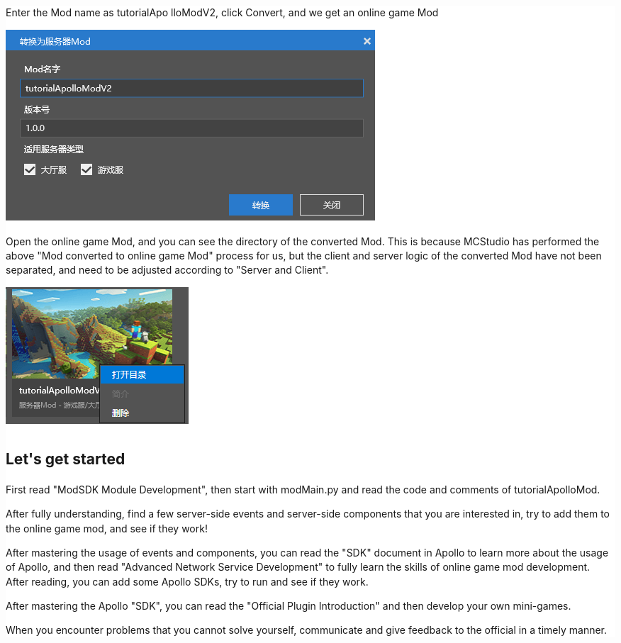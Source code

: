 Enter the Mod name as tutorialApo lloModV2, click Convert, and we get an online game Mod 

![image-20210223144935188](./images/image-20210223144935188.png) 

Open the online game Mod, and you can see the directory of the converted Mod. This is because MCStudio has performed the above "Mod converted to online game Mod" process for us, but the client and server logic of the converted Mod have not been separated, and need to be adjusted according to "Server and Client". 

![image-20210223145148829](./images/image-20210223145148829.png) 

## Let's get started 

First read "ModSDK Module Development", then start with modMain.py and read the code and comments of tutorialApolloMod. 

After fully understanding, find a few server-side events and server-side components that you are interested in, try to add them to the online game mod, and see if they work! 

After mastering the usage of events and components, you can read the "SDK" document in Apollo to learn more about the usage of Apollo, and then read "Advanced Network Service Development" to fully learn the skills of online game mod development. After reading, you can add some Apollo SDKs, try to run and see if they work. 

After mastering the Apollo "SDK", you can read the "Official Plugin Introduction" and then develop your own mini-games. 

When you encounter problems that you cannot solve yourself, communicate and give feedback to the official in a timely manner. 

